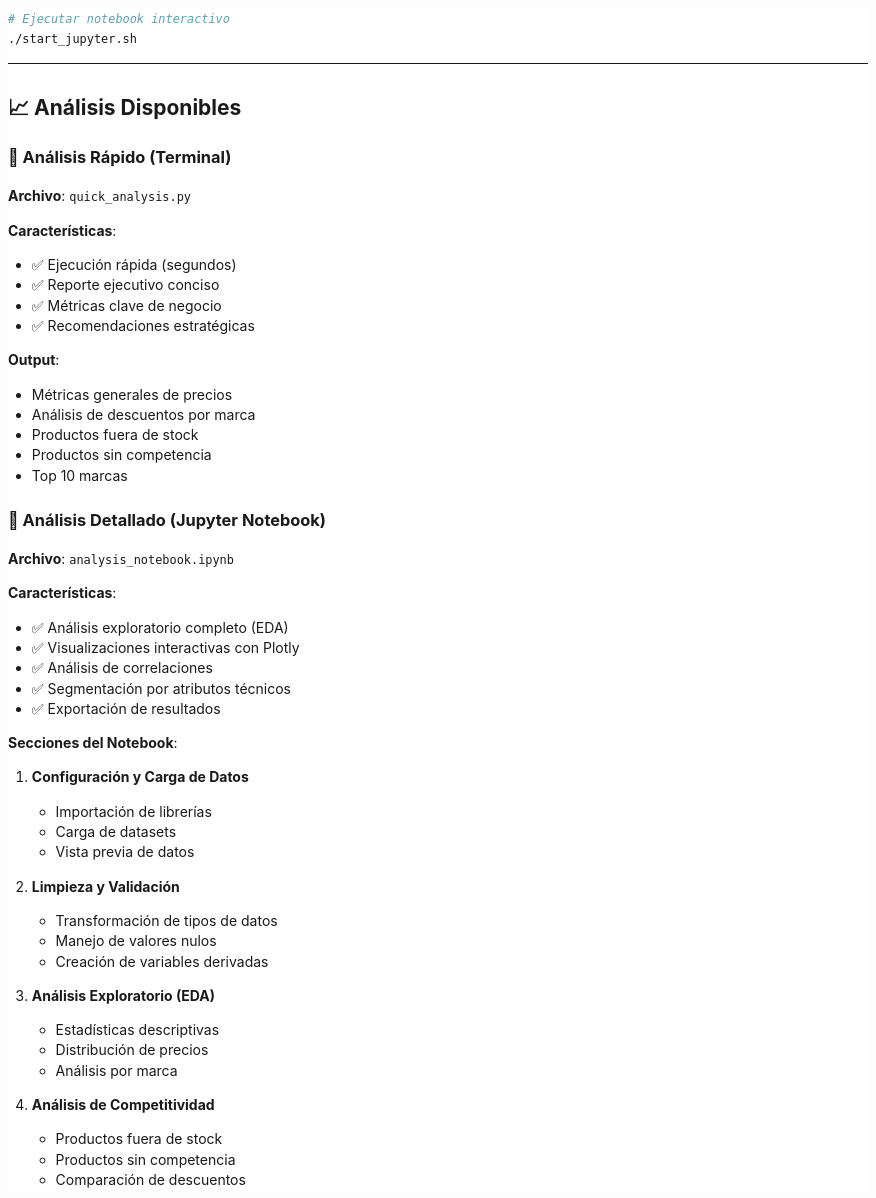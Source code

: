 ```bash
# Ejecutar notebook interactivo
./start_jupyter.sh
```

---

## 📈 Análisis Disponibles

### 🔹 Análisis Rápido (Terminal)

**Archivo**: `quick_analysis.py`

**Características**:
- ✅ Ejecución rápida (segundos)
- ✅ Reporte ejecutivo conciso
- ✅ Métricas clave de negocio
- ✅ Recomendaciones estratégicas

**Output**:
- Métricas generales de precios
- Análisis de descuentos por marca
- Productos fuera de stock
- Productos sin competencia
- Top 10 marcas

### 🔹 Análisis Detallado (Jupyter Notebook)

**Archivo**: `analysis_notebook.ipynb`

**Características**:
- ✅ Análisis exploratorio completo (EDA)
- ✅ Visualizaciones interactivas con Plotly
- ✅ Análisis de correlaciones
- ✅ Segmentación por atributos técnicos
- ✅ Exportación de resultados

**Secciones del Notebook**:

1. **Configuración y Carga de Datos**
   - Importación de librerías
   - Carga de datasets
   - Vista previa de datos

2. **Limpieza y Validación**
   - Transformación de tipos de datos
   - Manejo de valores nulos
   - Creación de variables derivadas

3. **Análisis Exploratorio (EDA)**
   - Estadísticas descriptivas
   - Distribución de precios
   - Análisis por marca

4. **Análisis de Competitividad**
   - Productos fuera de stock
   - Productos sin competencia
   - Comparación de descuentos
